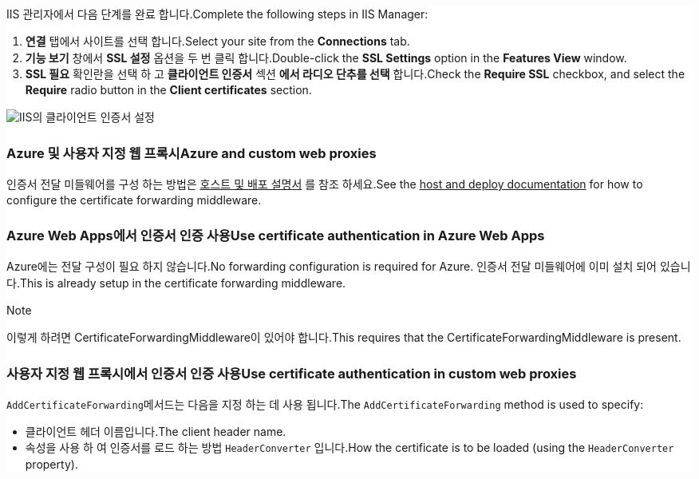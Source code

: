 <span data-ttu-id="65f1a-175">IIS 관리자에서 다음 단계를 완료 합니다.</span><span class="sxs-lookup"><span data-stu-id="65f1a-175">Complete the following steps in IIS Manager:</span></span>

1. <span data-ttu-id="65f1a-176">**연결** 탭에서 사이트를 선택 합니다.</span><span class="sxs-lookup"><span data-stu-id="65f1a-176">Select your site from the **Connections** tab.</span></span>
1. <span data-ttu-id="65f1a-177">**기능 보기** 창에서 **SSL 설정** 옵션을 두 번 클릭 합니다.</span><span class="sxs-lookup"><span data-stu-id="65f1a-177">Double-click the **SSL Settings** option in the **Features View** window.</span></span>
1. <span data-ttu-id="65f1a-178">**SSL 필요** 확인란을 선택 하 고 **클라이언트 인증서** 섹션 **에서 라디오 단추를 선택** 합니다.</span><span class="sxs-lookup"><span data-stu-id="65f1a-178">Check the **Require SSL** checkbox, and select the **Require** radio button in the **Client certificates** section.</span></span>

![IIS의 클라이언트 인증서 설정](README-IISConfig.png)

### <a name="azure-and-custom-web-proxies"></a><span data-ttu-id="65f1a-180">Azure 및 사용자 지정 웹 프록시</span><span class="sxs-lookup"><span data-stu-id="65f1a-180">Azure and custom web proxies</span></span>

<span data-ttu-id="65f1a-181">인증서 전달 미들웨어를 구성 하는 방법은 [호스트 및 배포 설명서](xref:host-and-deploy/proxy-load-balancer#certificate-forwarding) 를 참조 하세요.</span><span class="sxs-lookup"><span data-stu-id="65f1a-181">See the [host and deploy documentation](xref:host-and-deploy/proxy-load-balancer#certificate-forwarding) for how to configure the certificate forwarding middleware.</span></span>

### <a name="use-certificate-authentication-in-azure-web-apps"></a><span data-ttu-id="65f1a-182">Azure Web Apps에서 인증서 인증 사용</span><span class="sxs-lookup"><span data-stu-id="65f1a-182">Use certificate authentication in Azure Web Apps</span></span>

<span data-ttu-id="65f1a-183">Azure에는 전달 구성이 필요 하지 않습니다.</span><span class="sxs-lookup"><span data-stu-id="65f1a-183">No forwarding configuration is required for Azure.</span></span> <span data-ttu-id="65f1a-184">인증서 전달 미들웨어에 이미 설치 되어 있습니다.</span><span class="sxs-lookup"><span data-stu-id="65f1a-184">This is already setup in the certificate forwarding middleware.</span></span>

> [!NOTE]
> <span data-ttu-id="65f1a-185">이렇게 하려면 CertificateForwardingMiddleware이 있어야 합니다.</span><span class="sxs-lookup"><span data-stu-id="65f1a-185">This requires that the CertificateForwardingMiddleware is present.</span></span>

### <a name="use-certificate-authentication-in-custom-web-proxies"></a><span data-ttu-id="65f1a-186">사용자 지정 웹 프록시에서 인증서 인증 사용</span><span class="sxs-lookup"><span data-stu-id="65f1a-186">Use certificate authentication in custom web proxies</span></span>

<span data-ttu-id="65f1a-187">`AddCertificateForwarding`메서드는 다음을 지정 하는 데 사용 됩니다.</span><span class="sxs-lookup"><span data-stu-id="65f1a-187">The `AddCertificateForwarding` method is used to specify:</span></span>

* <span data-ttu-id="65f1a-188">클라이언트 헤더 이름입니다.</span><span class="sxs-lookup"><span data-stu-id="65f1a-188">The client header name.</span></span>
* <span data-ttu-id="65f1a-189">속성을 사용 하 여 인증서를 로드 하는 방법 `HeaderConverter` 입니다.</span><span class="sxs-lookup"><span data-stu-id="65f1a-189">How the certificate is to be loaded (using the `HeaderConverter` property).</span></span>
